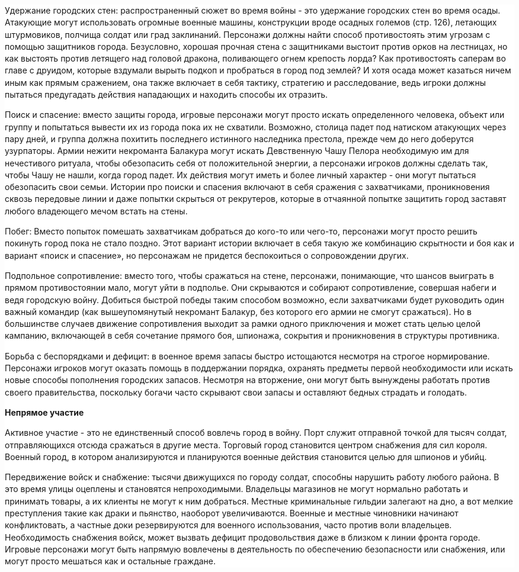 Удержание городских стен: распространенный сюжет во время войны - это удержание городских стен во время осады. Атакующие могут использовать огромные военные машины, конструкции вроде осадных големов (стр. 126), летающих штурмовиков, полчища солдат или град заклинаний. Персонажи должны найти способ противостоять этим угрозам с помощью защитников города. Безусловно, хорошая прочная стена с защитниками выстоит против орков на лестницах, но как выстоять против летящего над головой дракона, поливающего огнем крепость лорда? Как противостоять саперам во главе с друидом, которые вздумали вырыть подкоп и пробраться в город под землей? И хотя осада может казаться ничем иным как прямым сражением, она также включает в себя тактику, стратегию и расследование, ведь игроки должны пытаться предугадать действия нападающих и находить способы их отразить.

Поиск и спасение: вместо защиты города, игровые персонажи могут просто искать определенного человека, объект или группу и попытаться вывести их из города пока их не схватили. Возможно, столица падет под натиском атакующих через пару дней, и группа должна похитить последнего истинного наследника престола, прежде чем до него доберутся узурпаторы. Армии нежити некроманта Балакура могут искать Девственную Чашу Пелора необходимую им для нечестивого ритуала, чтобы обезопасить себя от положительной энергии, а персонажи игроков должны сделать так, чтобы Чашу не нашли, когда город падет. Их действия могут иметь и более личный характер - они могут пытаться обезопасить свои семьи. Истории про поиски и спасения включают в себя сражения с захватчиками, проникновения сквозь передовые линии и даже попытки скрыться от рекрутеров, которые в отчаянной попытке защитить город заставят любого владеющего мечом встать на стены.

Побег: Вместо попыток помешать захватчикам добраться до кого-то или чего-то, персонажи могут просто решить покинуть город пока не стало поздно. Этот вариант истории включает в себя такую же комбинацию скрытности и боя как и вариант «поиск и спасение», но персонажам не придется беспокоиться о сопровождении других.

Подпольное сопротивление: вместо того, чтобы сражаться на стене, персонажи, понимающие, что шансов выиграть в прямом противостоянии мало, могут уйти в подполье. Они скрываются и собирают сопротивление, совершая набеги и ведя городскую войну. Добиться быстрой победы таким способом возможно, если захватчиками будет руководить один важный командир (как вышеупомянутый некромант Балакур, без которого его армии не смогут сражаться). Но в большинстве случаев движение сопротивления выходит за рамки одного приключения и может стать целью целой кампанию, включающей в себя сочетание прямого боя, шпионажа, сокрытия и проникновения в структуры противника.

Борьба с беспорядками и дефицит: в военное время запасы быстро истощаются несмотря на строгое нормирование. Персонажи игроков могут оказать помощь в поддержании порядка, охранять предметы первой необходимости или искать новые способы пополнения городских запасов. Несмотря на вторжение, они могут быть вынуждены работать против своего правительства, поскольку богачи часто скрывают свои запасы и оставляют бедных страдать и голодать.

**Непрямое участие**

Активное участие - это не единственный способ вовлечь город в войну. Порт служит отправной точкой для тысяч солдат, отправляющихся отсюда сражаться в другие места. Торговый город становится центром снабжения для сил короля. Военный город, в котором анализируются и планируются военные действия становится целью для шпионов и убийц.

Передвижение войск и снабжение: тысячи движущихся по городу солдат, способны нарушить работу любого района. В это время улицы оцеплены и становятся непроходимыми. Владельцы магазинов не могут нормально работать и принимать товары, а их клиенты не могут к ним добраться. Местные криминальные гильдии залегают на дно, а вот мелкие преступления такие как драки и пьянство, наоборот увеличиваются. Военные и местные чиновники начинают конфликтовать, а частные доки резервируются для военного использования, часто против воли владельцев. Необходимость снабжения войск, может вызвать дефицит продовольствия даже в близком к линии фронта городе. Игровые персонажи могут быть напрямую вовлечены в деятельность по обеспечению безопасности или снабжения, или могут просто мешаться как и остальные граждане.
